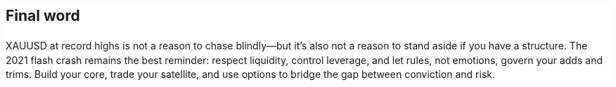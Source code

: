 ## Final word
XAUUSD at record highs is not a reason to chase blindly—but it’s also not a reason to stand aside if you have a structure. The 2021 flash crash remains the best reminder: respect liquidity, control leverage, and let rules, not emotions, govern your adds and trims. Build your core, trade your satellite, and use options to bridge the gap between conviction and risk.
